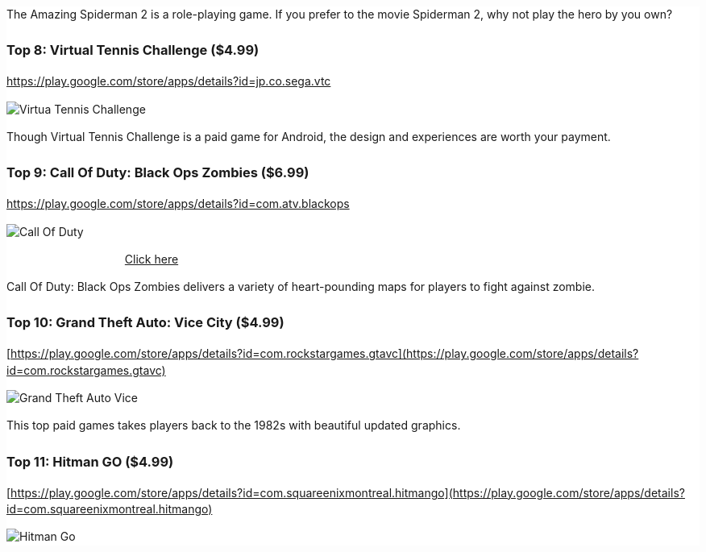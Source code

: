  The Amazing Spiderman 2 is a role-playing game. If you prefer to the movie Spiderman 2, why not play the hero by you own?

### Top 8: Virtual Tennis Challenge ($4.99)

<https://play.google.com/store/apps/details?id=jp.co.sega.vtc>

![Virtua Tennis Challenge](https://www.aiseesoft.com/images/resource/best-paid-android-games/virtua-tennis-challenge.jpg)

 Though Virtual Tennis Challenge is a paid game for Android, the design and experiences are worth your payment.

### Top 9: Call Of Duty: Black Ops Zombies ($6.99)

<https://play.google.com/store/apps/details?id=com.atv.blackops>

![Call Of Duty](https://www.aiseesoft.com/images/resource/best-paid-android-games/call-of-duty.jpg)


<span id="1983472">
					<video width="576" height="240" style="cursor:pointer"
           poster="//a.impactradius-go.com/display-clicktoplayimage/1983472.png"
           onclick="if(!this.playClicked){this.play();this.setAttribute('controls',true);this.playClicked=true;}">
	   <source src="//a.impactradius-go.com/display-ad/22993-1983472">
	   <img src="//a.impactradius-go.com/display-clicktoplayimage/1983472.png" style="border: none; height: 100%; width: 100%; object-fit: contain">
	</video>
	<div style="width:360px;text-align:center"><a href="javascript:window.open(decodeURIComponent('https%3A%2F%2Fhomestyler.sjv.io%2Fc%2F5597632%2F1983472%2F22993'), '_blank');void(0);">Click here</a></div>
</span>
<img height="0" width="0" src="https://imp.pxf.io/i/5597632/1983472/22993" style="position:absolute;visibility:hidden;" border="0" />


 Call Of Duty: Black Ops Zombies delivers a variety of heart-pounding maps for players to fight against zombie.

### Top 10: Grand Theft Auto: Vice City ($4.99)

[https://play.google.com/store/apps/details?id=com.rockstargames.gtavc](https://play.google.com/store/apps/details?id=com.rockstargames.gtavc)

![Grand Theft Auto Vice](https://www.aiseesoft.com/images/resource/best-paid-android-games/grand-theft-auto-vice.jpg)

 This top paid games takes players back to the 1982s with beautiful updated graphics.

### Top 11: Hitman GO ($4.99)

[https://play.google.com/store/apps/details?id=com.squareenixmontreal.hitmango](https://play.google.com/store/apps/details?id=com.squareenixmontreal.hitmango)

![Hitman Go](https://www.aiseesoft.com/images/resource/best-paid-android-games/hitman-go.jpg)
